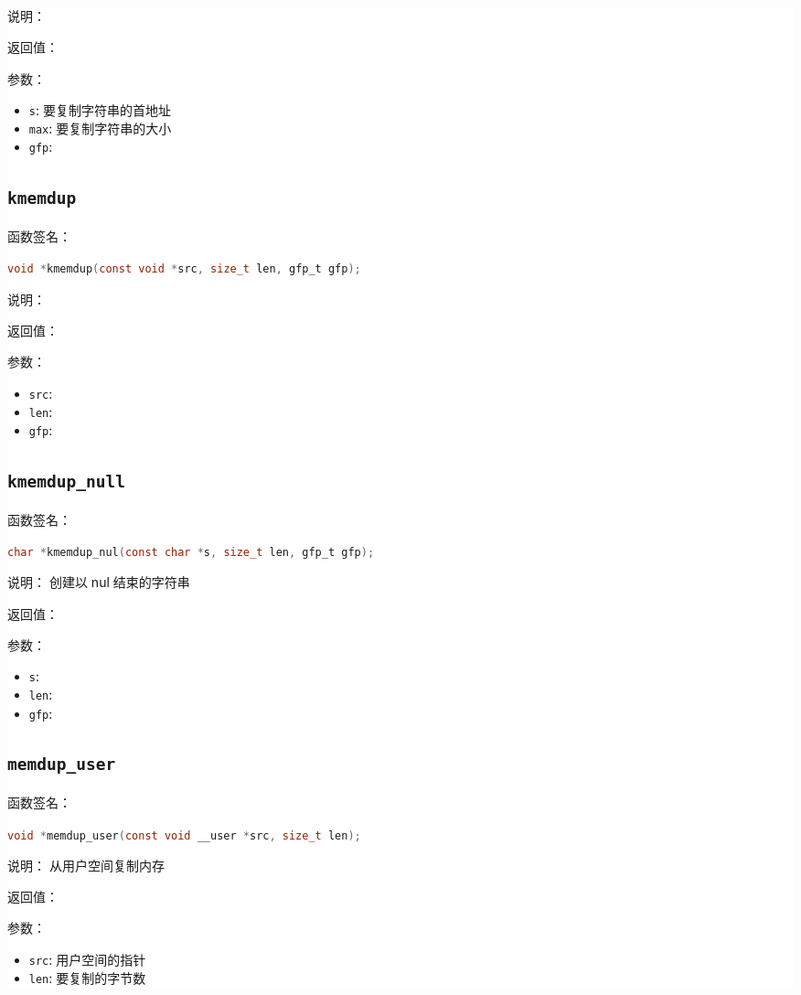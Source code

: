说明：

返回值：

参数：
- `s`: 要复制字符串的首地址
- `max`: 要复制字符串的大小
- `gfp`:

## `kmemdup`

函数签名：
```c
void *kmemdup(const void *src, size_t len, gfp_t gfp);
```

说明：

返回值：

参数：
- `src`:
- `len`:
- `gfp`:

## `kmemdup_null`

函数签名：
```c
char *kmemdup_nul(const char *s, size_t len, gfp_t gfp);
```

说明：
创建以 nul 结束的字符串

返回值：

参数：
- `s`:
- `len`:
- `gfp`:

## `memdup_user`

函数签名：
```c
void *memdup_user(const void __user *src, size_t len);
```

说明：
从用户空间复制内存

返回值：

参数：
- `src`: 用户空间的指针
- `len`: 要复制的字节数
